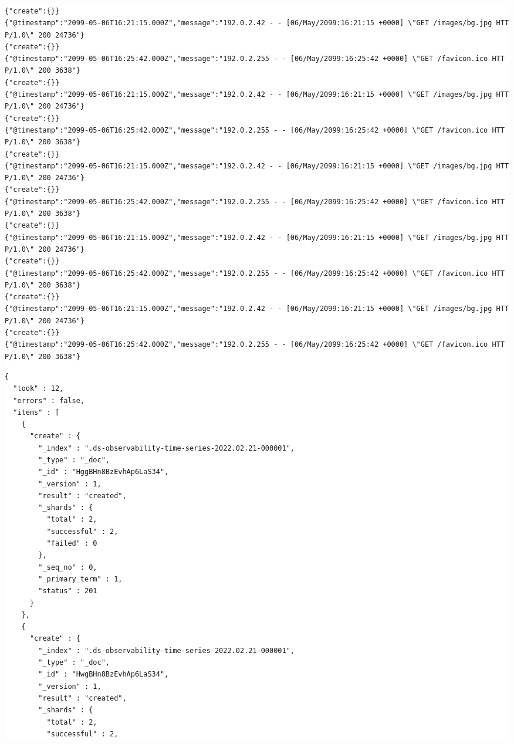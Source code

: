 ```
{"create":{}}
{"@timestamp":"2099-05-06T16:21:15.000Z","message":"192.0.2.42 - - [06/May/2099:16:21:15 +0000] \"GET /images/bg.jpg HTTP/1.0\" 200 24736"}
{"create":{}}
{"@timestamp":"2099-05-06T16:25:42.000Z","message":"192.0.2.255 - - [06/May/2099:16:25:42 +0000] \"GET /favicon.ico HTTP/1.0\" 200 3638"}
{"create":{}}
{"@timestamp":"2099-05-06T16:21:15.000Z","message":"192.0.2.42 - - [06/May/2099:16:21:15 +0000] \"GET /images/bg.jpg HTTP/1.0\" 200 24736"}
{"create":{}}
{"@timestamp":"2099-05-06T16:25:42.000Z","message":"192.0.2.255 - - [06/May/2099:16:25:42 +0000] \"GET /favicon.ico HTTP/1.0\" 200 3638"}
{"create":{}}
{"@timestamp":"2099-05-06T16:21:15.000Z","message":"192.0.2.42 - - [06/May/2099:16:21:15 +0000] \"GET /images/bg.jpg HTTP/1.0\" 200 24736"}
{"create":{}}
{"@timestamp":"2099-05-06T16:25:42.000Z","message":"192.0.2.255 - - [06/May/2099:16:25:42 +0000] \"GET /favicon.ico HTTP/1.0\" 200 3638"}
{"create":{}}
{"@timestamp":"2099-05-06T16:21:15.000Z","message":"192.0.2.42 - - [06/May/2099:16:21:15 +0000] \"GET /images/bg.jpg HTTP/1.0\" 200 24736"}
{"create":{}}
{"@timestamp":"2099-05-06T16:25:42.000Z","message":"192.0.2.255 - - [06/May/2099:16:25:42 +0000] \"GET /favicon.ico HTTP/1.0\" 200 3638"}
{"create":{}}
{"@timestamp":"2099-05-06T16:21:15.000Z","message":"192.0.2.42 - - [06/May/2099:16:21:15 +0000] \"GET /images/bg.jpg HTTP/1.0\" 200 24736"}
{"create":{}}
{"@timestamp":"2099-05-06T16:25:42.000Z","message":"192.0.2.255 - - [06/May/2099:16:25:42 +0000] \"GET /favicon.ico HTTP/1.0\" 200 3638"}
```

```
{
  "took" : 12,
  "errors" : false,
  "items" : [
    {
      "create" : {
        "_index" : ".ds-observability-time-series-2022.02.21-000001",
        "_type" : "_doc",
        "_id" : "HggBHn8BzEvhAp6LaS34",
        "_version" : 1,
        "result" : "created",
        "_shards" : {
          "total" : 2,
          "successful" : 2,
          "failed" : 0
        },
        "_seq_no" : 0,
        "_primary_term" : 1,
        "status" : 201
      }
    },
    {
      "create" : {
        "_index" : ".ds-observability-time-series-2022.02.21-000001",
        "_type" : "_doc",
        "_id" : "HwgBHn8BzEvhAp6LaS34",
        "_version" : 1,
        "result" : "created",
        "_shards" : {
          "total" : 2,
          "successful" : 2,
```